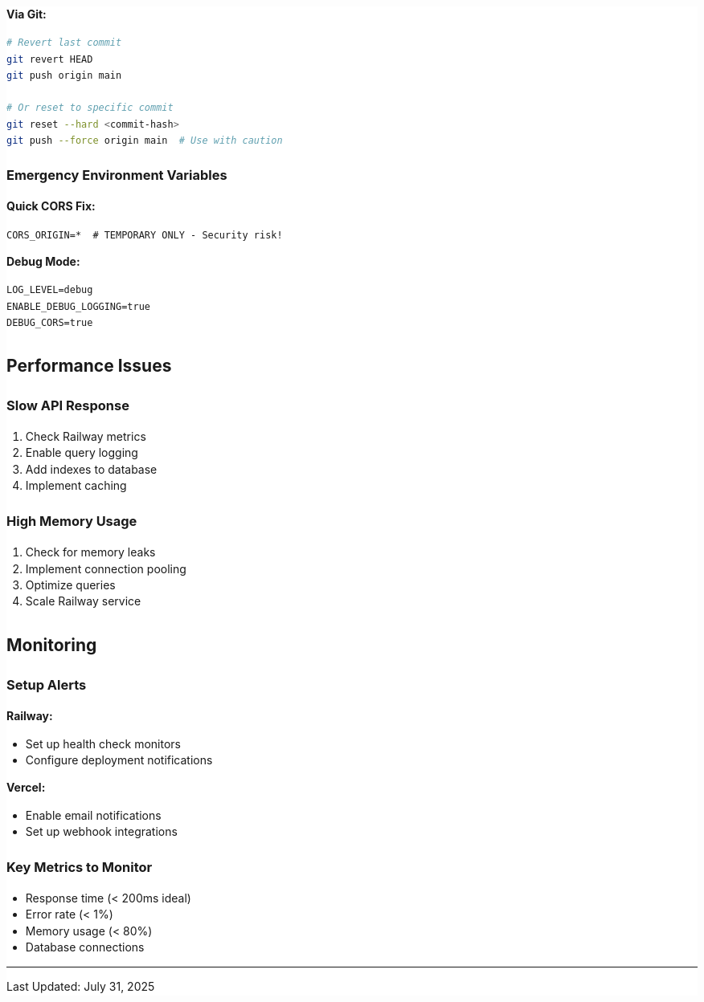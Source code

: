 **Via Git:**
```bash
# Revert last commit
git revert HEAD
git push origin main

# Or reset to specific commit
git reset --hard <commit-hash>
git push --force origin main  # Use with caution
```

### Emergency Environment Variables

**Quick CORS Fix:**
```env
CORS_ORIGIN=*  # TEMPORARY ONLY - Security risk!
```

**Debug Mode:**
```env
LOG_LEVEL=debug
ENABLE_DEBUG_LOGGING=true
DEBUG_CORS=true
```

## Performance Issues

### Slow API Response

1. Check Railway metrics
2. Enable query logging
3. Add indexes to database
4. Implement caching

### High Memory Usage

1. Check for memory leaks
2. Implement connection pooling
3. Optimize queries
4. Scale Railway service

## Monitoring

### Setup Alerts

**Railway:**
- Set up health check monitors
- Configure deployment notifications

**Vercel:**
- Enable email notifications
- Set up webhook integrations

### Key Metrics to Monitor
- Response time (< 200ms ideal)
- Error rate (< 1%)
- Memory usage (< 80%)
- Database connections

---

Last Updated: July 31, 2025